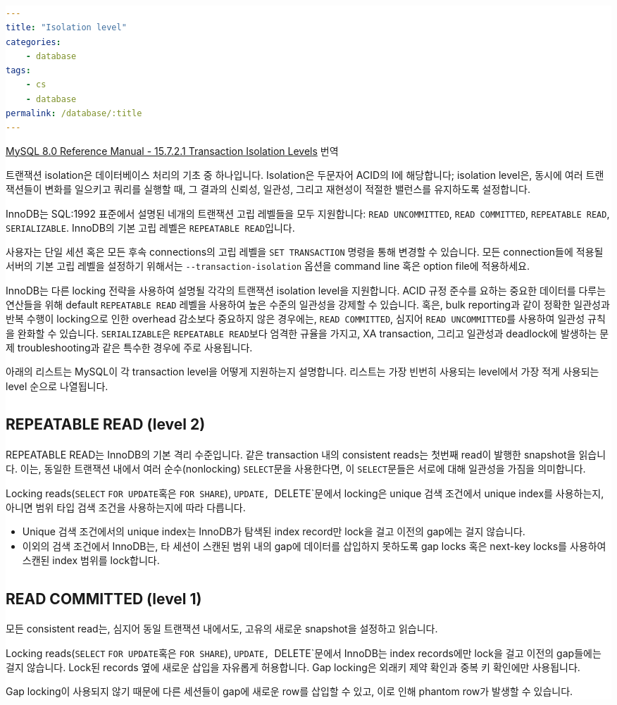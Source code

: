 ```yaml
---
title: "Isolation level"
categories:
    - database
tags:
    - cs
    - database
permalink: /database/:title
---
```


[MySQL 8.0 Reference Manual - 15.7.2.1 Transaction Isolation Levels](https://dev.mysql.com/doc/refman/8.0/en/innodb-transaction-isolation-levels.html) 번역

트랜잭션 isolation은 데이터베이스 처리의 기초 중 하나입니다. Isolation은 두문자어 ACID의 I에 해당합니다; isolation level은, 동시에 여러 트랜잭션들이 변화를 일으키고 쿼리를 실행할 때, 그 결과의 신뢰성, 일관성, 그리고 재현성이 적절한 밸런스를 유지하도록 설정합니다.

InnoDB는 SQL:1992 표준에서 설명된 네개의 트랜잭션 고립 레벨들을 모두 지원합니다: `READ UNCOMMITTED`, `READ COMMITTED`, `REPEATABLE READ`, `SERIALIZABLE`. InnoDB의 기본 고립 레벨은 `REPEATABLE READ`입니다.

사용자는 단일 세션 혹은 모든 후속 connections의 고립 레벨을 `SET TRANSACTION` 명령을 통해 변경할 수 있습니다. 모든 connection들에 적용될 서버의 기본 고립 레벨을 설정하기 위해서는 `--transaction-isolation` 옵션을 command line 혹은 option file에 적용하세요.

InnoDB는 다른 locking 전략을 사용하여 설명될 각각의 트랜잭션 isolation level을 지원합니다. ACID 규정 준수를 요하는 중요한 데이터를 다루는 연산들을 위해 default `REPEATABLE READ` 레벨을 사용하여 높은 수준의 일관성을 강제할 수 있습니다. 혹은, bulk reporting과 같이 정확한 일관성과 반복 수행이 locking으로 인한 overhead 감소보다 중요하지 않은 경우에는, `READ COMMITTED`, 심지어 `READ UNCOMMITTED`를 사용하여 일관성 규칙을 완화할 수 있습니다. `SERIALIZABLE`은 `REPEATABLE READ`보다 엄격한 규율을 가지고, XA transaction, 그리고 일관성과 deadlock에 발생하는 문제 troubleshooting과 같은 특수한 경우에 주로 사용됩니다.

아래의 리스트는 MySQL이 각 transaction level을 어떻게 지원하는지 설명합니다. 리스트는 가장 빈번히 사용되는 level에서 가장 적게 사용되는 level 순으로 나열됩니다.

## REPEATABLE READ  (level 2)

REPEATABLE READ는 InnoDB의 기본 격리 수준입니다. 같은 transaction 내의 consistent reads는 첫번째 read이 발행한 snapshot을 읽습니다. 이는, 동일한 트랜잭션 내에서 여러 순수(nonlocking) `SELECT`문을 사용한다면, 이 `SELECT`문들은 서로에 대해 일관성을 가짐을 의미합니다.

Locking reads(`SELECT` `FOR UPDATE`혹은 `FOR SHARE`), `UPDATE, `DELETE`문에서 locking은 unique 검색 조건에서 unique index를 사용하는지, 아니면 범위 타입 검색 조건을 사용하는지에 따라 다릅니다.

* Unique 검색 조건에서의 unique index는 InnoDB가 탐색된 index record만 lock을 걸고 이전의 gap에는 걸지 않습니다.
* 이외의 검색 조건에서 InnoDB는, 타 세션이 스캔된 범위 내의 gap에 데이터를 삽입하지 못하도록 gap locks 혹은 next-key locks를 사용하여 스캔된 index 범위를 lock합니다.

## READ COMMITTED (level 1)

모든 consistent read는, 심지어 동일 트랜잭션 내에서도, 고유의 새로운 snapshot을 설정하고 읽습니다.

Locking reads(`SELECT` `FOR UPDATE`혹은 `FOR SHARE`), `UPDATE, `DELETE`문에서 InnoDB는 index records에만 lock을 걸고 이전의 gap들에는 걸지 않습니다. Lock된 records 옆에 새로운 삽입을 자유롭게 허용합니다. Gap locking은 외래키 제약 확인과 중복 키 확인에만 사용됩니다.

Gap locking이 사용되지 않기 때문에 다른 세션들이 gap에 새로운 row를 삽입할 수 있고, 이로 인해 phantom row가 발생할 수 있습니다.
